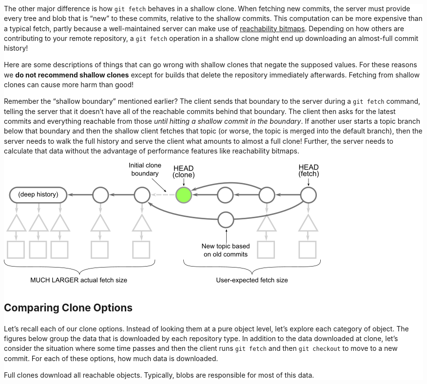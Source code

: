 The other major difference is how `git fetch` behaves in a shallow clone. When fetching new commits, the server must provide every tree and blob that is “new” to these commits, relative to the shallow commits. This computation can be more expensive than a typical fetch, partly because a well-maintained server can make use of [reachability bitmaps](https://github.blog/2015-09-22-counting-objects/). Depending on how others are contributing to your remote repository, a `git fetch` operation in a shallow clone might end up downloading an almost-full commit history!

Here are some descriptions of things that can go wrong with shallow clones that negate the supposed values. For these reasons we **do not recommend shallow clones** except for builds that delete the repository immediately afterwards. Fetching from shallow clones can cause more harm than good!

Remember the “shallow boundary” mentioned earlier? The client sends that boundary to the server during a `git fetch` command, telling the server that it doesn’t have all of the reachable commits behind that boundary. The client then asks for the latest commits and everything reachable from those _until hitting a shallow commit in the boundary_. If another user starts a topic branch below that boundary and then the shallow client fetches that topic (or worse, the topic is merged into the default branch), then the server needs to walk the full history and serve the client what amounts to almost a full clone! Further, the server needs to calculate that data without the advantage of performance features like reachability bitmaps.

![](./img/shallow-fetch-boundary.png)

## Comparing Clone Options

Let’s recall each of our clone options. Instead of looking them at a pure object level, let’s explore each category of object. The figures below group the data that is downloaded by each repository type. In addition to the data downloaded at clone, let’s consider the situation where some time passes and then the client runs `git fetch` and then `git checkout` to move to a new commit. For each of these options, how much data is downloaded.

Full clones download all reachable objects. Typically, blobs are responsible for most of this data.
